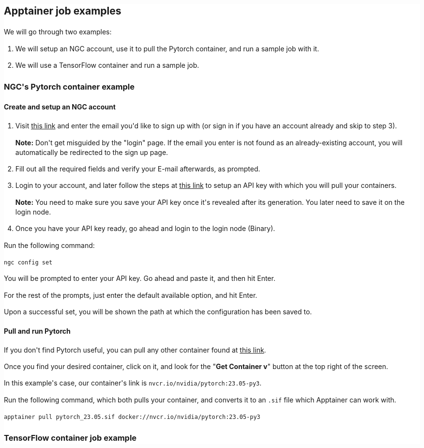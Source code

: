 ## Apptainer job examples

We will go through two examples:

1. We will setup an NGC account, use it to pull the Pytorch container, and run a sample job with it.

2. We will use a TensorFlow container and run a sample job.

### NGC's Pytorch container example

#### Create and setup an NGC account

1. Visit [this link](https://ngc.nvidia.com/signin) and enter the email you'd like to sign up with (or sign in if you have an account already and skip to step 3).

   **Note:** Don't get misguided by the "login" page. If the email you enter is not found as an already-existing account, you will automatically be redirected to the sign up page.

2. Fill out all the required fields and verify your E-mail afterwards, as prompted.

3. Login to your account, and later follow the steps at [this link](https://docs.nvidia.com/ngc/gpu-cloud/ngc-user-guide/index.html#generating-api-key) to setup an API key with which you will pull your containers.

   **Note:** You need to make sure you save your API key once it's revealed after its generation. You later need to save it on the login node.

4. Once you have your API key ready, go ahead and login to the login node (Binary).

Run the following command:
```bash
ngc config set
```

You will be prompted to enter your API key. Go ahead and paste it, and then hit Enter.

For the rest of the prompts, just enter the default available option, and hit Enter.

Upon a successful set, you will be shown the path at which the configuration has been saved to.

#### Pull and run Pytorch

If you don't find Pytorch useful, you can pull any other container found at [this link](https://catalog.ngc.nvidia.com/containers?filters=&orderBy=weightPopularDESC&query=&page=&pageSize=).

Once you find your desired container, click on it, and look for the "**Get Container v**" button at the top right of the screen.

In this example's case, our container's link is `nvcr.io/nvidia/pytorch:23.05-py3`.

Run the following command, which both pulls your container, and converts it to an `.sif` file which Apptainer can work with.
```bash
apptainer pull pytorch_23.05.sif docker://nvcr.io/nvidia/pytorch:23.05-py3
```

### TensorFlow container job example
